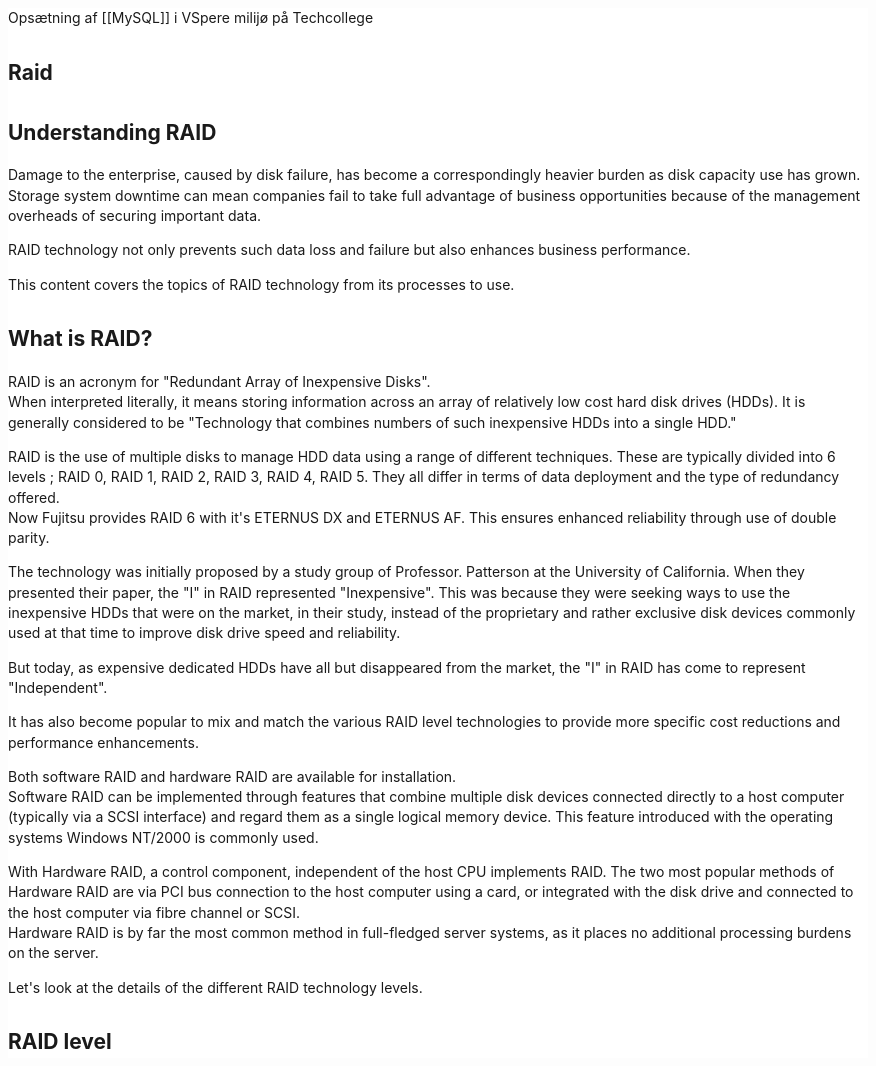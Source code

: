 Opsætning af [[MySQL]] i VSpere milijø på Techcollege

## Raid

## Understanding RAID

Damage to the enterprise, caused by disk failure, has become a correspondingly heavier burden as disk capacity use has grown.  
Storage system downtime can mean companies fail to take full advantage of business opportunities because of the management overheads of securing important data.

RAID technology not only prevents such data loss and failure but also enhances business performance.

This content covers the topics of RAID technology from its processes to use.

## What is RAID?

RAID is an acronym for "Redundant Array of Inexpensive Disks".  
When interpreted literally, it means storing information across an array of relatively low cost hard disk drives (HDDs). It is generally considered to be "Technology that combines numbers of such inexpensive HDDs into a single HDD."

RAID is the use of multiple disks to manage HDD data using a range of different techniques. These are typically divided into 6 levels ; RAID 0, RAID 1, RAID 2, RAID 3, RAID 4, RAID 5. They all differ in terms of data deployment and the type of redundancy offered.  
Now Fujitsu provides RAID 6 with it's ETERNUS DX and ETERNUS AF. This ensures enhanced reliability through use of double parity.

The technology was initially proposed by a study group of Professor. Patterson at the University of California. When they presented their paper, the "I" in RAID represented "Inexpensive". This was because they were seeking ways to use the inexpensive HDDs that were on the market, in their study, instead of the proprietary and rather exclusive disk devices commonly used at that time to improve disk drive speed and reliability.

But today, as expensive dedicated HDDs have all but disappeared from the market, the "I" in RAID has come to represent "Independent".

It has also become popular to mix and match the various RAID level technologies to provide more specific cost reductions and performance enhancements.

Both software RAID and hardware RAID are available for installation.  
Software RAID can be implemented through features that combine multiple disk devices connected directly to a host computer (typically via a SCSI interface) and regard them as a single logical memory device. This feature introduced with the operating systems Windows NT/2000 is commonly used.

With Hardware RAID, a control component, independent of the host CPU implements RAID. The two most popular methods of Hardware RAID are via PCI bus connection to the host computer using a card, or integrated with the disk drive and connected to the host computer via fibre channel or SCSI.  
Hardware RAID is by far the most common method in full-fledged server systems, as it places no additional processing burdens on the server.

Let's look at the details of the different RAID technology levels.

## RAID level
